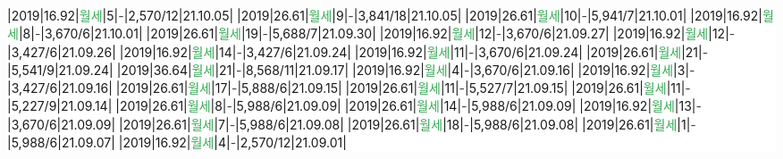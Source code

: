 |2019|16.92|<span style="color:#34A853">월세</span>|5|<span style="color:#444444">-</span>|2,570/12|21.10.05|
|2019|26.61|<span style="color:#34A853">월세</span>|9|<span style="color:#444444">-</span>|3,841/18|21.10.05|
|2019|26.61|<span style="color:#34A853">월세</span>|10|<span style="color:#444444">-</span>|5,941/7|21.10.01|
|2019|16.92|<span style="color:#34A853">월세</span>|8|<span style="color:#444444">-</span>|3,670/6|21.10.01|
|2019|26.61|<span style="color:#34A853">월세</span>|19|<span style="color:#444444">-</span>|5,688/7|21.09.30|
|2019|16.92|<span style="color:#34A853">월세</span>|12|<span style="color:#444444">-</span>|3,670/6|21.09.27|
|2019|16.92|<span style="color:#34A853">월세</span>|12|<span style="color:#444444">-</span>|3,427/6|21.09.26|
|2019|16.92|<span style="color:#34A853">월세</span>|14|<span style="color:#444444">-</span>|3,427/6|21.09.24|
|2019|16.92|<span style="color:#34A853">월세</span>|11|<span style="color:#444444">-</span>|3,670/6|21.09.24|
|2019|26.61|<span style="color:#34A853">월세</span>|21|<span style="color:#444444">-</span>|5,541/9|21.09.24|
|2019|36.64|<span style="color:#34A853">월세</span>|21|<span style="color:#444444">-</span>|8,568/11|21.09.17|
|2019|16.92|<span style="color:#34A853">월세</span>|4|<span style="color:#444444">-</span>|3,670/6|21.09.16|
|2019|16.92|<span style="color:#34A853">월세</span>|3|<span style="color:#444444">-</span>|3,427/6|21.09.16|
|2019|26.61|<span style="color:#34A853">월세</span>|17|<span style="color:#444444">-</span>|5,888/6|21.09.15|
|2019|26.61|<span style="color:#34A853">월세</span>|11|<span style="color:#444444">-</span>|5,527/7|21.09.15|
|2019|26.61|<span style="color:#34A853">월세</span>|11|<span style="color:#444444">-</span>|5,227/9|21.09.14|
|2019|26.61|<span style="color:#34A853">월세</span>|8|<span style="color:#444444">-</span>|5,988/6|21.09.09|
|2019|26.61|<span style="color:#34A853">월세</span>|14|<span style="color:#444444">-</span>|5,988/6|21.09.09|
|2019|16.92|<span style="color:#34A853">월세</span>|13|<span style="color:#444444">-</span>|3,670/6|21.09.09|
|2019|26.61|<span style="color:#34A853">월세</span>|7|<span style="color:#444444">-</span>|5,988/6|21.09.08|
|2019|26.61|<span style="color:#34A853">월세</span>|18|<span style="color:#444444">-</span>|5,988/6|21.09.08|
|2019|26.61|<span style="color:#34A853">월세</span>|1|<span style="color:#444444">-</span>|5,988/6|21.09.07|
|2019|16.92|<span style="color:#34A853">월세</span>|4|<span style="color:#444444">-</span>|2,570/12|21.09.01|


<script async src="https://pagead2.googlesyndication.com/pagead/js/adsbygoogle.js"></script>

<ins class="adsbygoogle"
     style="display:block"
     data-ad-client="ca-pub-1142216861245946"
     data-ad-slot="4805727019"
     data-ad-format="auto"
     data-full-width-responsive="true"></ins>
<script>
     (adsbygoogle = window.adsbygoogle || []).push({});
</script>
